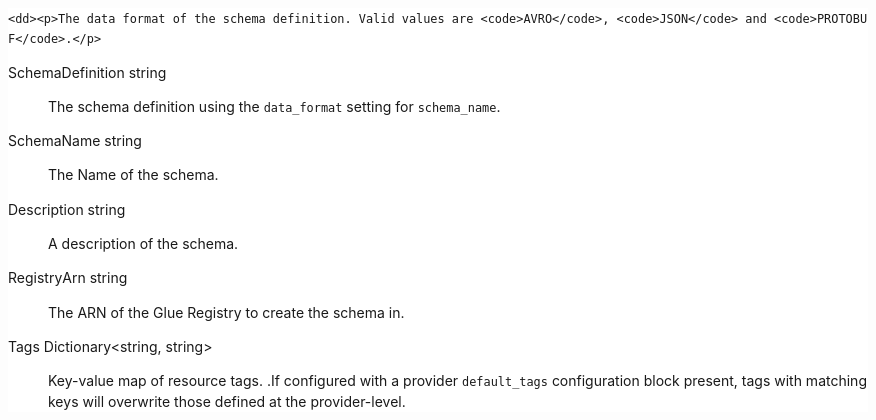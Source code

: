     <dd><p>The data format of the schema definition. Valid values are <code>AVRO</code>, <code>JSON</code> and <code>PROTOBUF</code>.</p>
</dd><dt class="property-required"
            title="Required">
        <span id="schemadefinition_csharp">
<a data-swiftype-name="resource-property" data-swiftype-type="text" href="#schemadefinition_csharp" style="color: inherit; text-decoration: inherit;">Schema<wbr>Definition</a>
</span>
        <span class="property-indicator"></span>
        <span class="property-type">string</span>
    </dt>
    <dd><p>The schema definition using the <code>data_format</code> setting for <code>schema_name</code>.</p>
</dd><dt class="property-required"
            title="Required">
        <span id="schemaname_csharp">
<a data-swiftype-name="resource-property" data-swiftype-type="text" href="#schemaname_csharp" style="color: inherit; text-decoration: inherit;">Schema<wbr>Name</a>
</span>
        <span class="property-indicator"></span>
        <span class="property-type">string</span>
    </dt>
    <dd><p>The Name of the schema.</p>
</dd><dt class="property-optional"
            title="Optional">
        <span id="description_csharp">
<a data-swiftype-name="resource-property" data-swiftype-type="text" href="#description_csharp" style="color: inherit; text-decoration: inherit;">Description</a>
</span>
        <span class="property-indicator"></span>
        <span class="property-type">string</span>
    </dt>
    <dd><p>A description of the schema.</p>
</dd><dt class="property-optional"
            title="Optional">
        <span id="registryarn_csharp">
<a data-swiftype-name="resource-property" data-swiftype-type="text" href="#registryarn_csharp" style="color: inherit; text-decoration: inherit;">Registry<wbr>Arn</a>
</span>
        <span class="property-indicator"></span>
        <span class="property-type">string</span>
    </dt>
    <dd><p>The ARN of the Glue Registry to create the schema in.</p>
</dd><dt class="property-optional"
            title="Optional">
        <span id="tags_csharp">
<a data-swiftype-name="resource-property" data-swiftype-type="text" href="#tags_csharp" style="color: inherit; text-decoration: inherit;">Tags</a>
</span>
        <span class="property-indicator"></span>
        <span class="property-type">Dictionary&lt;string, string&gt;</span>
    </dt>
    <dd><p>Key-value map of resource tags. .If configured with a provider <code>default_tags</code> configuration block present, tags with matching keys will overwrite those defined at the provider-level.</p>
</dd></dl>
</pulumi-choosable>
</div>
